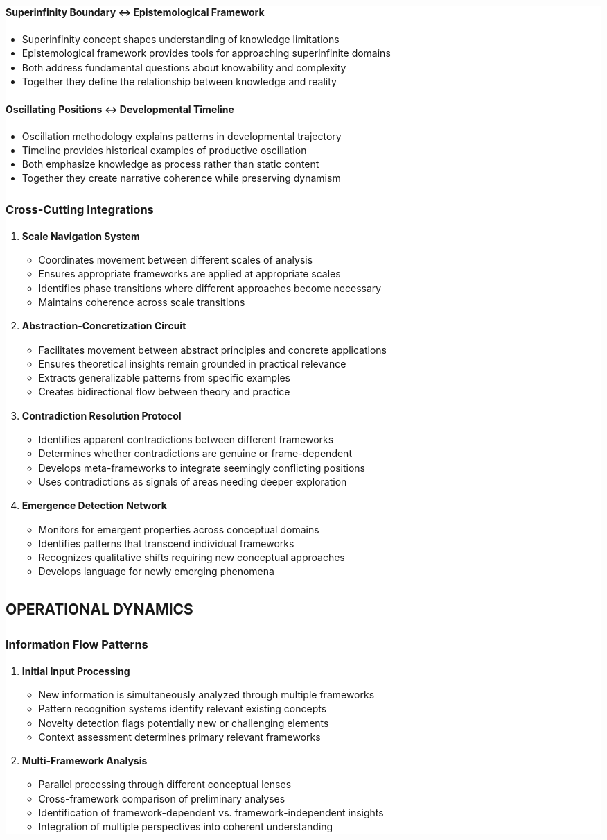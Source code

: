 #### Superinfinity Boundary ↔ Epistemological Framework
- Superinfinity concept shapes understanding of knowledge limitations
- Epistemological framework provides tools for approaching superinfinite domains
- Both address fundamental questions about knowability and complexity
- Together they define the relationship between knowledge and reality

#### Oscillating Positions ↔ Developmental Timeline
- Oscillation methodology explains patterns in developmental trajectory
- Timeline provides historical examples of productive oscillation
- Both emphasize knowledge as process rather than static content
- Together they create narrative coherence while preserving dynamism

### Cross-Cutting Integrations

1. **Scale Navigation System**
   - Coordinates movement between different scales of analysis
   - Ensures appropriate frameworks are applied at appropriate scales
   - Identifies phase transitions where different approaches become necessary
   - Maintains coherence across scale transitions

2. **Abstraction-Concretization Circuit**
   - Facilitates movement between abstract principles and concrete applications
   - Ensures theoretical insights remain grounded in practical relevance
   - Extracts generalizable patterns from specific examples
   - Creates bidirectional flow between theory and practice

3. **Contradiction Resolution Protocol**
   - Identifies apparent contradictions between different frameworks
   - Determines whether contradictions are genuine or frame-dependent
   - Develops meta-frameworks to integrate seemingly conflicting positions
   - Uses contradictions as signals of areas needing deeper exploration

4. **Emergence Detection Network**
   - Monitors for emergent properties across conceptual domains
   - Identifies patterns that transcend individual frameworks
   - Recognizes qualitative shifts requiring new conceptual approaches
   - Develops language for newly emerging phenomena

## OPERATIONAL DYNAMICS

### Information Flow Patterns

1. **Initial Input Processing**
   - New information is simultaneously analyzed through multiple frameworks
   - Pattern recognition systems identify relevant existing concepts
   - Novelty detection flags potentially new or challenging elements
   - Context assessment determines primary relevant frameworks

2. **Multi-Framework Analysis**
   - Parallel processing through different conceptual lenses
   - Cross-framework comparison of preliminary analyses
   - Identification of framework-dependent vs. framework-independent insights
   - Integration of multiple perspectives into coherent understanding
